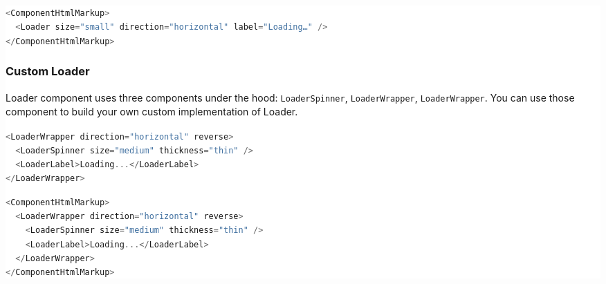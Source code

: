 ```js noeditor
<ComponentHtmlMarkup>
  <Loader size="small" direction="horizontal" label="Loading…" />
</ComponentHtmlMarkup>
```

### Custom Loader

Loader component uses three components under the hood: `LoaderSpinner`, `LoaderWrapper`, `LoaderWrapper`.
You can use those component to build your own custom implementation of Loader.

```js
<LoaderWrapper direction="horizontal" reverse>
  <LoaderSpinner size="medium" thickness="thin" />
  <LoaderLabel>Loading...</LoaderLabel>
</LoaderWrapper>
```

```js noeditor
<ComponentHtmlMarkup>
  <LoaderWrapper direction="horizontal" reverse>
    <LoaderSpinner size="medium" thickness="thin" />
    <LoaderLabel>Loading...</LoaderLabel>
  </LoaderWrapper>
</ComponentHtmlMarkup>
```
